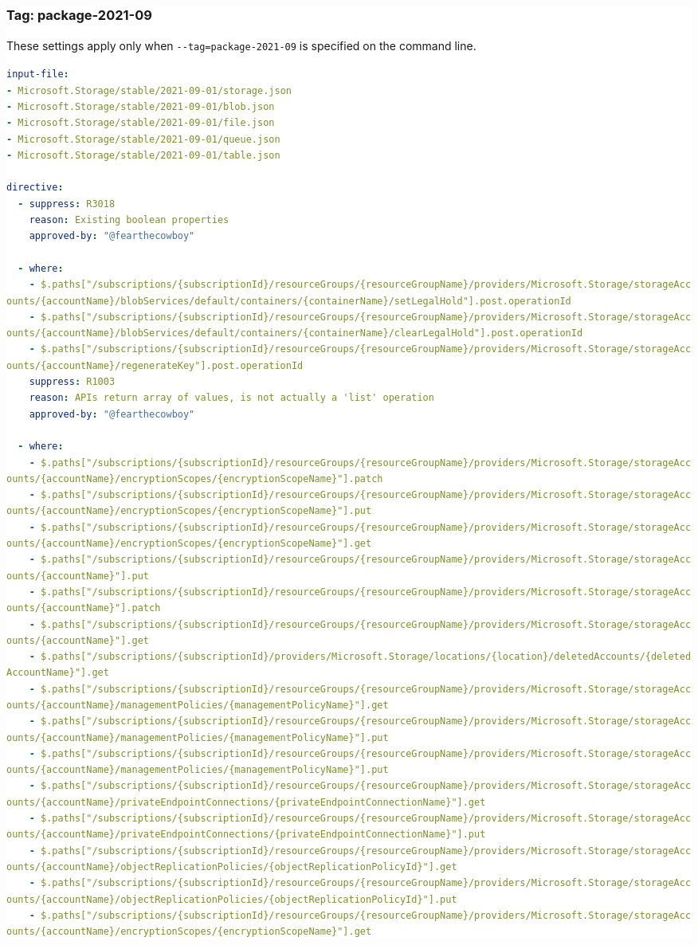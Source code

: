 ### Tag: package-2021-09

These settings apply only when `--tag=package-2021-09` is specified on the command line.

``` yaml $(tag) == 'package-2021-09'
input-file:
- Microsoft.Storage/stable/2021-09-01/storage.json
- Microsoft.Storage/stable/2021-09-01/blob.json
- Microsoft.Storage/stable/2021-09-01/file.json
- Microsoft.Storage/stable/2021-09-01/queue.json
- Microsoft.Storage/stable/2021-09-01/table.json

directive:
  - suppress: R3018
    reason: Existing boolean properties
    approved-by: "@fearthecowboy"

  - where:
    - $.paths["/subscriptions/{subscriptionId}/resourceGroups/{resourceGroupName}/providers/Microsoft.Storage/storageAccounts/{accountName}/blobServices/default/containers/{containerName}/setLegalHold"].post.operationId
    - $.paths["/subscriptions/{subscriptionId}/resourceGroups/{resourceGroupName}/providers/Microsoft.Storage/storageAccounts/{accountName}/blobServices/default/containers/{containerName}/clearLegalHold"].post.operationId
    - $.paths["/subscriptions/{subscriptionId}/resourceGroups/{resourceGroupName}/providers/Microsoft.Storage/storageAccounts/{accountName}/regenerateKey"].post.operationId
    suppress: R1003
    reason: APIs return array of values, is not actually a 'list' operation
    approved-by: "@fearthecowboy"

  - where:
    - $.paths["/subscriptions/{subscriptionId}/resourceGroups/{resourceGroupName}/providers/Microsoft.Storage/storageAccounts/{accountName}/encryptionScopes/{encryptionScopeName}"].patch
    - $.paths["/subscriptions/{subscriptionId}/resourceGroups/{resourceGroupName}/providers/Microsoft.Storage/storageAccounts/{accountName}/encryptionScopes/{encryptionScopeName}"].put
    - $.paths["/subscriptions/{subscriptionId}/resourceGroups/{resourceGroupName}/providers/Microsoft.Storage/storageAccounts/{accountName}/encryptionScopes/{encryptionScopeName}"].get
    - $.paths["/subscriptions/{subscriptionId}/resourceGroups/{resourceGroupName}/providers/Microsoft.Storage/storageAccounts/{accountName}"].put
    - $.paths["/subscriptions/{subscriptionId}/resourceGroups/{resourceGroupName}/providers/Microsoft.Storage/storageAccounts/{accountName}"].patch
    - $.paths["/subscriptions/{subscriptionId}/resourceGroups/{resourceGroupName}/providers/Microsoft.Storage/storageAccounts/{accountName}"].get
    - $.paths["/subscriptions/{subscriptionId}/providers/Microsoft.Storage/locations/{location}/deletedAccounts/{deletedAccountName}"].get
    - $.paths["/subscriptions/{subscriptionId}/resourceGroups/{resourceGroupName}/providers/Microsoft.Storage/storageAccounts/{accountName}/managementPolicies/{managementPolicyName}"].get
    - $.paths["/subscriptions/{subscriptionId}/resourceGroups/{resourceGroupName}/providers/Microsoft.Storage/storageAccounts/{accountName}/managementPolicies/{managementPolicyName}"].put
    - $.paths["/subscriptions/{subscriptionId}/resourceGroups/{resourceGroupName}/providers/Microsoft.Storage/storageAccounts/{accountName}/managementPolicies/{managementPolicyName}"].put
    - $.paths["/subscriptions/{subscriptionId}/resourceGroups/{resourceGroupName}/providers/Microsoft.Storage/storageAccounts/{accountName}/privateEndpointConnections/{privateEndpointConnectionName}"].get
    - $.paths["/subscriptions/{subscriptionId}/resourceGroups/{resourceGroupName}/providers/Microsoft.Storage/storageAccounts/{accountName}/privateEndpointConnections/{privateEndpointConnectionName}"].put
    - $.paths["/subscriptions/{subscriptionId}/resourceGroups/{resourceGroupName}/providers/Microsoft.Storage/storageAccounts/{accountName}/objectReplicationPolicies/{objectReplicationPolicyId}"].get
    - $.paths["/subscriptions/{subscriptionId}/resourceGroups/{resourceGroupName}/providers/Microsoft.Storage/storageAccounts/{accountName}/objectReplicationPolicies/{objectReplicationPolicyId}"].put
    - $.paths["/subscriptions/{subscriptionId}/resourceGroups/{resourceGroupName}/providers/Microsoft.Storage/storageAccounts/{accountName}/encryptionScopes/{encryptionScopeName}"].get
```